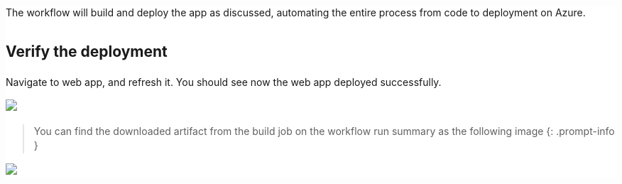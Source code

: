 The workflow will build and deploy the app as discussed, automating the entire process from code to deployment on Azure.

## Verify the deployment

Navigate to web app, and refresh it. You should see now the web app deployed successfully.

![](/assets/img/github-actions-deploy-dotnet/16-web-app-deployed.png)

> You can find the downloaded artifact from the build job on the workflow run summary as the following image
{: .prompt-info }

![](/assets/img/github-actions-deploy-dotnet/17-artifact.png)






